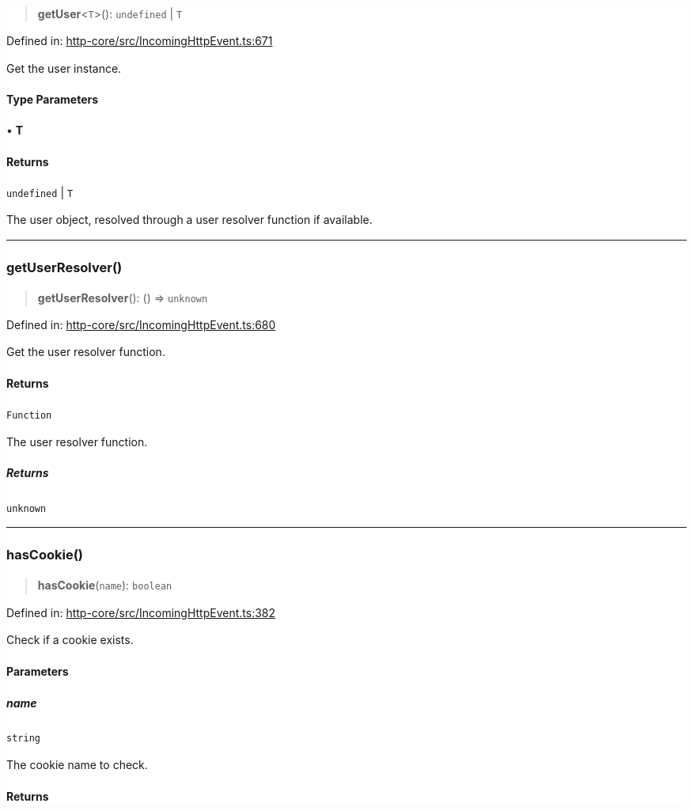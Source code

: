 > **getUser**\<`T`\>(): `undefined` \| `T`

Defined in: [http-core/src/IncomingHttpEvent.ts:671](https://github.com/stonemjs/http-core/blob/31e23030575a56f9e3df3cf0d1fec6cbcbb56275/src/IncomingHttpEvent.ts#L671)

Get the user instance.

#### Type Parameters

• **T**

#### Returns

`undefined` \| `T`

The user object, resolved through a user resolver function if available.

***

### getUserResolver()

> **getUserResolver**(): () => `unknown`

Defined in: [http-core/src/IncomingHttpEvent.ts:680](https://github.com/stonemjs/http-core/blob/31e23030575a56f9e3df3cf0d1fec6cbcbb56275/src/IncomingHttpEvent.ts#L680)

Get the user resolver function.

#### Returns

`Function`

The user resolver function.

##### Returns

`unknown`

***

### hasCookie()

> **hasCookie**(`name`): `boolean`

Defined in: [http-core/src/IncomingHttpEvent.ts:382](https://github.com/stonemjs/http-core/blob/31e23030575a56f9e3df3cf0d1fec6cbcbb56275/src/IncomingHttpEvent.ts#L382)

Check if a cookie exists.

#### Parameters

##### name

`string`

The cookie name to check.

#### Returns
